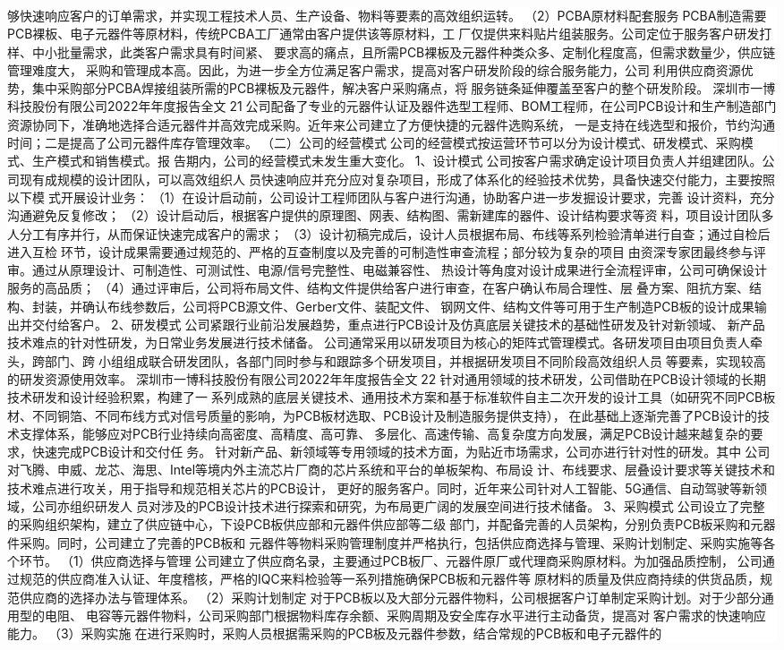 够快速响应客户的订单需求，并实现工程技术人员、生产设备、物料等要素的高效组织运转。
（2）PCBA原材料配套服务
PCBA制造需要PCB裸板、电子元器件等原材料，传统PCBA工厂通常由客户提供该等原材料，工
厂仅提供来料贴片组装服务。公司定位于服务客户研发打样、中小批量需求，此类客户需求具有时间紧、
要求高的痛点，且所需PCB裸板及元器件种类众多、定制化程度高，但需求数量少，供应链管理难度大，
采购和管理成本高。因此，为进一步全方位满足客户需求，提高对客户研发阶段的综合服务能力，公司
利用供应商资源优势，集中采购部分PCBA焊接组装所需的PCB裸板及元器件，解决客户采购痛点，将
服务链条延伸覆盖至客户的整个研发阶段。
深圳市一博科技股份有限公司2022年年度报告全文
21
公司配备了专业的元器件认证及器件选型工程师、BOM工程师，在公司PCB设计和生产制造部门
资源协同下，准确地选择合适元器件并高效完成采购。近年来公司建立了方便快捷的元器件选购系统，
一是支持在线选型和报价，节约沟通时间；二是提高了公司元器件库存管理效率。
（二）公司的经营模式
公司的经营模式按运营环节可以分为设计模式、研发模式、采购模式、生产模式和销售模式。报
告期内，公司的经营模式未发生重大变化。
1、设计模式
公司按客户需求确定设计项目负责人并组建团队。公司现有成规模的设计团队，可以高效组织人
员快速响应并充分应对复杂项目，形成了体系化的经验技术优势，具备快速交付能力，主要按照以下模
式开展设计业务：
（1）在设计启动前，公司设计工程师团队与客户进行沟通，协助客户进一步发掘设计要求，完善
设计资料，充分沟通避免反复修改；
（2）设计启动后，根据客户提供的原理图、网表、结构图、需新建库的器件、设计结构要求等资
料，项目设计团队多人分工有序并行，从而保证快速完成客户的需求；
（3）设计初稿完成后，设计人员根据布局、布线等系列检验清单进行自查；通过自检后进入互检
环节，设计成果需要通过规范的、严格的互查制度以及完善的可制造性审查流程；部分较为复杂的项目
由资深专家团最终参与评审。通过从原理设计、可制造性、可测试性、电源/信号完整性、电磁兼容性、
热设计等角度对设计成果进行全流程评审，公司可确保设计服务的高品质；
（4）通过评审后，公司将布局文件、结构文件提供给客户进行审查，在客户确认布局合理性、层
叠方案、阻抗方案、结构、封装，并确认布线参数后，公司将PCB源文件、Gerber文件、装配文件、
钢网文件、结构文件等可用于生产制造PCB板的设计成果输出并交付给客户。
2、研发模式
公司紧跟行业前沿发展趋势，重点进行PCB设计及仿真底层关键技术的基础性研发及针对新领域、
新产品技术难点的针对性研发，为日常业务发展进行技术储备。
公司通常采用以研发项目为核心的矩阵式管理模式。各研发项目由项目负责人牵头，跨部门、跨
小组组成联合研发团队，各部门同时参与和跟踪多个研发项目，并根据研发项目不同阶段高效组织人员
等要素，实现较高的研发资源使用效率。
深圳市一博科技股份有限公司2022年年度报告全文
22
针对通用领域的技术研发，公司借助在PCB设计领域的长期技术研发和设计经验积累，构建了一
系列成熟的底层关键技术、通用技术方案和基于标准软件自主二次开发的设计工具（如研究不同PCB板
材、不同铜箔、不同布线方式对信号质量的影响，为PCB板材选取、PCB设计及制造服务提供支持），
在此基础上逐渐完善了PCB设计的技术支撑体系，能够应对PCB行业持续向高密度、高精度、高可靠、
多层化、高速传输、高复杂度方向发展，满足PCB设计越来越复杂的要求，快速完成PCB设计和交付任
务。
针对新产品、新领域等专用领域的技术方面，为贴近市场需求，公司亦进行针对性的研发。其中
公司对飞腾、申威、龙芯、海思、Intel等境内外主流芯片厂商的芯片系统和平台的单板架构、布局设
计、布线要求、层叠设计要求等关键技术和技术难点进行攻关，用于指导和规范相关芯片的PCB设计，
更好的服务客户。同时，近年来公司针对人工智能、5G通信、自动驾驶等新领域，公司亦组织研发人
员对涉及的PCB设计技术进行探索和研究，为布局更广阔的发展空间进行技术储备。
3、采购模式
公司设立了完整的采购组织架构，建立了供应链中心，下设PCB板供应部和元器件供应部等二级
部门，并配备完善的人员架构，分别负责PCB板采购和元器件采购。同时，公司建立了完善的PCB板和
元器件等物料采购管理制度并严格执行，包括供应商选择与管理、采购计划制定、采购实施等各个环节。
（1）供应商选择与管理
公司建立了供应商名录，主要通过PCB板厂、元器件原厂或代理商采购原材料。为加强品质控制，
公司通过规范的供应商准入认证、年度稽核，严格的IQC来料检验等一系列措施确保PCB板和元器件等
原材料的质量及供应商持续的供货品质，规范供应商的选择办法与管理体系。
（2）采购计划制定
对于PCB板以及大部分元器件物料，公司根据客户订单制定采购计划。对于少部分通用型的电阻、
电容等元器件物料，公司采购部门根据物料库存余额、采购周期及安全库存水平进行主动备货，提高对
客户需求的快速响应能力。
（3）采购实施
在进行采购时，采购人员根据需采购的PCB板及元器件参数，结合常规的PCB板和电子元器件的